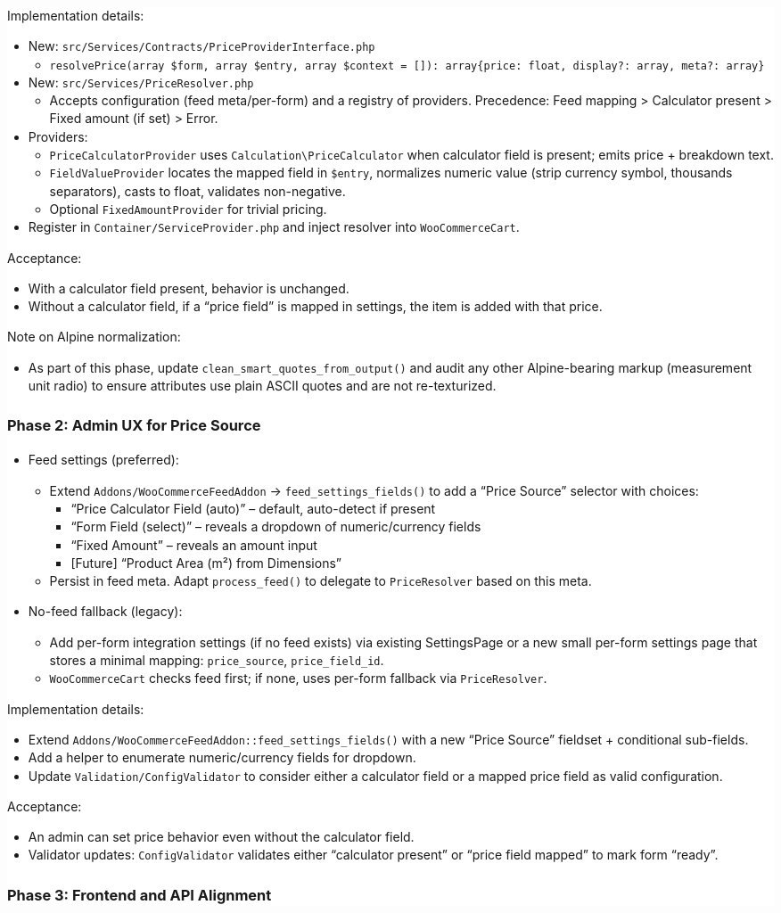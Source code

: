 Implementation details:
- New: `src/Services/Contracts/PriceProviderInterface.php`
  - `resolvePrice(array $form, array $entry, array $context = []): array{price: float, display?: array, meta?: array}`
- New: `src/Services/PriceResolver.php`
  - Accepts configuration (feed meta/per-form) and a registry of providers. Precedence: Feed mapping > Calculator present > Fixed amount (if set) > Error.
- Providers:
  - `PriceCalculatorProvider` uses `Calculation\PriceCalculator` when calculator field is present; emits price + breakdown text.
  - `FieldValueProvider` locates the mapped field in `$entry`, normalizes numeric value (strip currency symbol, thousands separators), casts to float, validates non-negative.
  - Optional `FixedAmountProvider` for trivial pricing.
- Register in `Container/ServiceProvider.php` and inject resolver into `WooCommerceCart`.

Acceptance:
- With a calculator field present, behavior is unchanged.
- Without a calculator field, if a “price field” is mapped in settings, the item is added with that price.

Note on Alpine normalization:
- As part of this phase, update `clean_smart_quotes_from_output()` and audit any other Alpine-bearing markup (measurement unit radio) to ensure attributes use plain ASCII quotes and are not re-texturized.

### Phase 2: Admin UX for Price Source

- Feed settings (preferred):
  - Extend `Addons/WooCommerceFeedAddon` → `feed_settings_fields()` to add a “Price Source” selector with choices:
    - “Price Calculator Field (auto)” – default, auto-detect if present
    - “Form Field (select)” – reveals a dropdown of numeric/currency fields
    - “Fixed Amount” – reveals an amount input
    - [Future] “Product Area (m²) from Dimensions”
  - Persist in feed meta. Adapt `process_feed()` to delegate to `PriceResolver` based on this meta.

- No-feed fallback (legacy):
  - Add per-form integration settings (if no feed exists) via existing SettingsPage or a new small per-form settings page that stores a minimal mapping: `price_source`, `price_field_id`.
  - `WooCommerceCart` checks feed first; if none, uses per-form fallback via `PriceResolver`.

Implementation details:
- Extend `Addons/WooCommerceFeedAddon::feed_settings_fields()` with a new “Price Source” fieldset + conditional sub-fields.
- Add a helper to enumerate numeric/currency fields for dropdown.
- Update `Validation/ConfigValidator` to consider either a calculator field or a mapped price field as valid configuration.

Acceptance:
- An admin can set price behavior even without the calculator field.
- Validator updates: `ConfigValidator` validates either “calculator present” or “price field mapped” to mark form “ready”.

### Phase 3: Frontend and API Alignment
